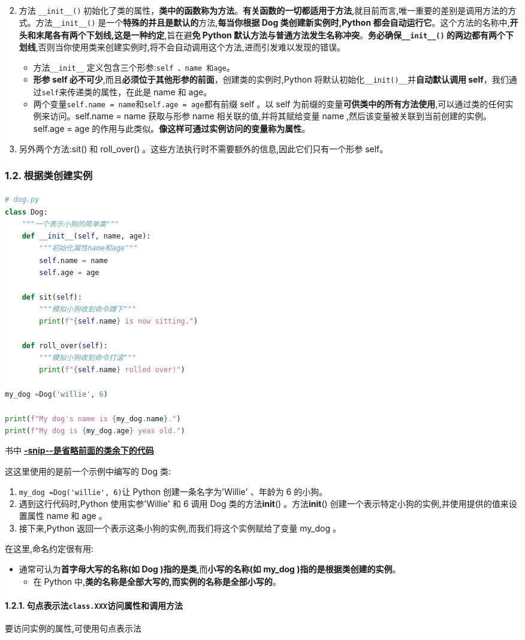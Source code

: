 2. 方法 `__init__()` 初始化了类的属性，**类中的函数称为方法**。**有关函数的一切都适用于方法**,就目前而言,唯一重要的差别是调用方法的方式。方法`__init__()` 是一个**特殊的并且是默认的**方法,**每当你根据 Dog 类创建新实例时,Python 都会自动运行它**。这个方法的名称中,**开头和末尾各有两个下划线,这是一种约定**,旨在避**免 Python 默认方法与普通方法发生名称冲突**。**务必确保`__init__()` 的两边都有两个下划线**,否则当你使用类来创建实例时,将不会自动调用这个方法,进而引发难以发现的错误。

   - 方法`__init__` 定义包含三个形参:`self 、name 和age`。
   - **形参 self 必不可少**,而且**必须位于其他形参的前面**，创建类的实例时,Python 将默认初始化`__init()__`并**自动默认调用 self**，我们通过`self`来传递类的属性，在此是 name 和 age。
   - 两个变量`self.name = name`和`self.age = age`都有前缀 self 。以 self 为前缀的变量**可供类中的所有方法使用**,可以通过类的任何实例来访问。self.name = name 获取与形参 name 相关联的值,并将其赋给变量 name ,然后该变量被关联到当前创建的实例。self.age = age 的作用与此类似。**像这样可通过实例访问的变量称为属性**。

3. 另外两个方法:sit() 和 roll_over() 。这些方法执行时不需要额外的信息,因此它们只有一个形参 self。

### 1.2. 根据类创建实例

```python
# dog.py
class Dog:
    """一个表示小狗的简单类"""
    def __init__(self, name, age):
        """初始化属性name和age"""
        self.name = name
        self.age = age

    def sit(self):
        """模拟小狗收到命令蹲下"""
        print(f"{self.name} is now sitting.")

    def roll_over(self):
        """模拟小狗收到命令打滚"""
        print(f"{self.name} rolled over!")

my_dog =Dog('willie', 6)

print(f"My dog's name is {my_dog.name}.")
print(f"My dog is {my_dog.age} yeas old.")
```

书中 [**-snip--是省略前面的类余下的代码**](https://blog.csdn.net/qq_40490899/article/details/103705807)

这这里使用的是前一个示例中编写的 Dog 类:

1. `my_dog =Dog('willie', 6)`让 Python 创建一条名字为'Willie' 、年龄为 6 的小狗。
2. 遇到这行代码时,Python 使用实参'Willie' 和 6 调用 Dog 类的方法**init**() 。方法**init**() 创建一个表示特定小狗的实例,并使用提供的值来设置属性 name 和 age 。
3. 接下来,Python 返回一个表示这条小狗的实例,而我们将这个实例赋给了变量 my_dog 。

在这里,命名约定很有用:

- 通常可认为**首字母大写的名称(如 Dog )指的是类**,而**小写的名称(如 my_dog )指的是根据类创建的实例**。
  - 在 Python 中,**类的名称是全部大写的,而实例的名称是全部小写的**。

#### 1.2.1. 句点表示法`class.XXX`访问属性和调用方法

要访问实例的属性,可使用句点表示法
